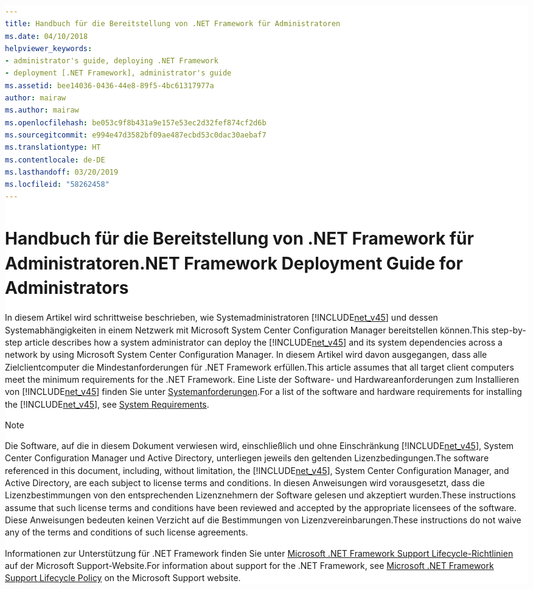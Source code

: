 ```yaml
---
title: Handbuch für die Bereitstellung von .NET Framework für Administratoren
ms.date: 04/10/2018
helpviewer_keywords:
- administrator's guide, deploying .NET Framework
- deployment [.NET Framework], administrator's guide
ms.assetid: bee14036-0436-44e8-89f5-4bc61317977a
author: mairaw
ms.author: mairaw
ms.openlocfilehash: be053c9f8b431a9e157e53ec2d32fef874cf2d6b
ms.sourcegitcommit: e994e47d3582bf09ae487ecbd53c0dac30aebaf7
ms.translationtype: HT
ms.contentlocale: de-DE
ms.lasthandoff: 03/20/2019
ms.locfileid: "58262458"
---
```

# <a name="net-framework-deployment-guide-for-administrators"></a><span data-ttu-id="eac4c-102">Handbuch für die Bereitstellung von .NET Framework für Administratoren</span><span class="sxs-lookup"><span data-stu-id="eac4c-102">.NET Framework Deployment Guide for Administrators</span></span>
<span data-ttu-id="eac4c-103">In diesem Artikel wird schrittweise beschrieben, wie Systemadministratoren [!INCLUDE[net_v45](../../../includes/net-v45-md.md)] und dessen Systemabhängigkeiten in einem Netzwerk mit Microsoft System Center Configuration Manager bereitstellen können.</span><span class="sxs-lookup"><span data-stu-id="eac4c-103">This step-by-step article describes how a system administrator can deploy the [!INCLUDE[net_v45](../../../includes/net-v45-md.md)] and its system dependencies across a network by using Microsoft System Center Configuration Manager.</span></span> <span data-ttu-id="eac4c-104">In diesem Artikel wird davon ausgegangen, dass alle Zielclientcomputer die Mindestanforderungen für .NET Framework erfüllen.</span><span class="sxs-lookup"><span data-stu-id="eac4c-104">This article assumes that all target client computers meet the minimum requirements for the .NET Framework.</span></span> <span data-ttu-id="eac4c-105">Eine Liste der Software- und Hardwareanforderungen zum Installieren von [!INCLUDE[net_v45](../../../includes/net-v45-md.md)] finden Sie unter [Systemanforderungen](../../../docs/framework/get-started/system-requirements.md).</span><span class="sxs-lookup"><span data-stu-id="eac4c-105">For a list of the software and hardware requirements for installing the [!INCLUDE[net_v45](../../../includes/net-v45-md.md)], see [System Requirements](../../../docs/framework/get-started/system-requirements.md).</span></span>  
  
> [!NOTE]
>  <span data-ttu-id="eac4c-106">Die Software, auf die in diesem Dokument verwiesen wird, einschließlich und ohne Einschränkung [!INCLUDE[net_v45](../../../includes/net-v45-md.md)], System Center Configuration Manager und Active Directory, unterliegen jeweils den geltenden Lizenzbedingungen.</span><span class="sxs-lookup"><span data-stu-id="eac4c-106">The software referenced in this document, including, without limitation, the [!INCLUDE[net_v45](../../../includes/net-v45-md.md)], System Center Configuration Manager, and Active Directory, are each subject to license terms and conditions.</span></span> <span data-ttu-id="eac4c-107">In diesen Anweisungen wird vorausgesetzt, dass die Lizenzbestimmungen von den entsprechenden Lizenznehmern der Software gelesen und akzeptiert wurden.</span><span class="sxs-lookup"><span data-stu-id="eac4c-107">These instructions assume that such license terms and conditions have been reviewed and accepted by the appropriate licensees of the software.</span></span> <span data-ttu-id="eac4c-108">Diese Anweisungen bedeuten keinen Verzicht auf die Bestimmungen von Lizenzvereinbarungen.</span><span class="sxs-lookup"><span data-stu-id="eac4c-108">These instructions do not waive any of the terms and conditions of such license agreements.</span></span>  
>   
>  <span data-ttu-id="eac4c-109">Informationen zur Unterstützung für .NET Framework finden Sie unter [Microsoft .NET Framework Support Lifecycle-Richtlinien](https://go.microsoft.com/fwlink/?LinkId=196607) auf der Microsoft Support-Website.</span><span class="sxs-lookup"><span data-stu-id="eac4c-109">For information about support for the .NET Framework, see [Microsoft .NET Framework Support Lifecycle Policy](https://go.microsoft.com/fwlink/?LinkId=196607) on the Microsoft Support website.</span></span>  
  